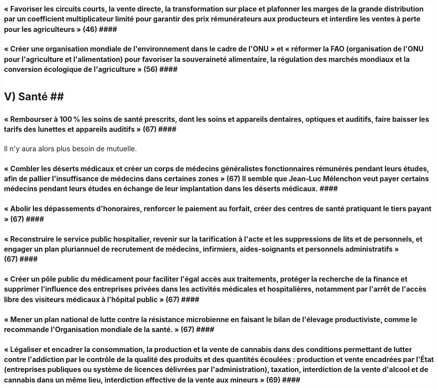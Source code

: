 ####  « Favoriser les circuits courts, la vente directe, la transformation sur place et plafonner les marges de la grande distribution par un coefficient multiplicateur limité pour garantir des prix rémunérateurs aux producteurs et interdire les ventes à perte pour les agriculteurs » (46) ####

####  « Créer une organisation mondiale de l'environnement dans le cadre de l'ONU » et « réformer la FAO (organisation de l'ONU pour l'agriculture et l'alimentation) pour favoriser la souveraineté alimentaire, la régulation des marchés mondiaux et la conversion écologique de l'agriculture » (56) ####

## V) Santé ##

####  « Rembourser à 100 % les soins de santé prescrits, dont les soins et appareils dentaires, optiques et auditifs, faire baisser les tarifs des lunettes et appareils auditifs » (67) ####
Il n'y aura alors plus besoin de mutuelle.

####  « Combler les déserts médicaux et créer un corps de médecins généralistes fonctionnaires rémunérés pendant leurs études, afin de pallier l'insuffisance de médecins dans certaines zones » (67) Il semble que Jean-Luc Mélenchon veut payer certains médecins pendant leurs études en échange de leur implantation dans les déserts médicaux. ####

####  « Abolir les dépassements d'honoraires, renforcer le paiement au forfait, créer des centres de santé pratiquant le tiers payant » (67) ####

####  « Reconstruire le service public hospitalier, revenir sur la tarification à l'acte et les suppressions de lits et de personnels, et engager un plan pluriannuel de recrutement de médecins, infirmiers, aides-soignants et personnels administratifs » (67) ####

####  « Créer un pôle public du médicament pour faciliter l'égal accès aux traitements, protéger la recherche de la finance et supprimer l'influence des entreprises privées dans les activités médicales et hospitalières, notamment par l'arrêt de l'accès libre des visiteurs médicaux à l'hôpital public » (67) ####

####  « Mener un plan national de lutte contre la résistance microbienne en faisant le bilan de l'élevage productiviste, comme le recommande l'Organisation mondiale de la santé. » (67) ####

####  « Légaliser et encadrer la consommation, la production et la vente de cannabis dans des conditions permettant de lutter contre l'addiction par le contrôle de la qualité des produits et des quantités écoulées : production et vente encadrées par l'État (entreprises publiques ou système de licences délivrées par l'administration), taxation, interdiction de la vente d'alcool et de cannabis dans un même lieu, interdiction effective de la vente aux mineurs » (69) ####
